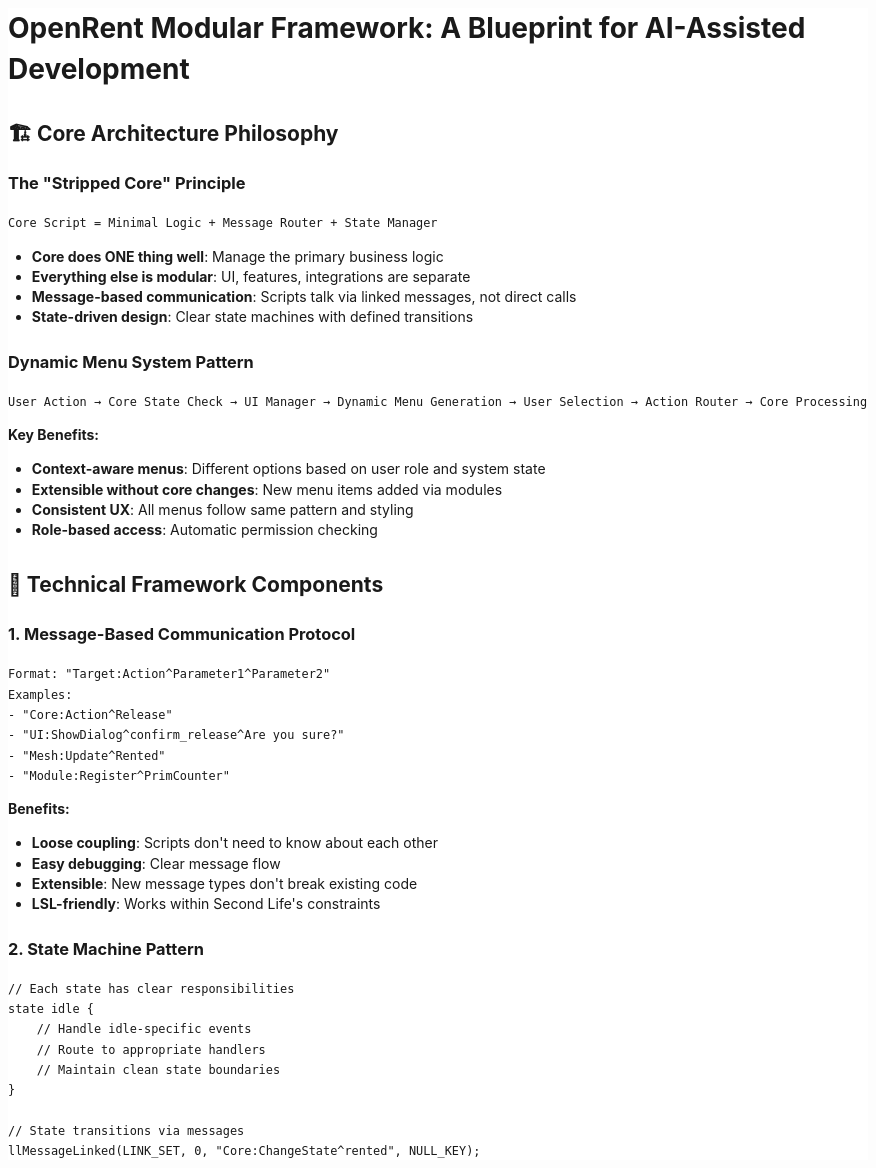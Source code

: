 # OpenRent Modular Framework: A Blueprint for AI-Assisted Development

## **🏗️ Core Architecture Philosophy**

### **The "Stripped Core" Principle**
```
Core Script = Minimal Logic + Message Router + State Manager
```
- **Core does ONE thing well**: Manage the primary business logic
- **Everything else is modular**: UI, features, integrations are separate
- **Message-based communication**: Scripts talk via linked messages, not direct calls
- **State-driven design**: Clear state machines with defined transitions

### **Dynamic Menu System Pattern**
```
User Action → Core State Check → UI Manager → Dynamic Menu Generation → User Selection → Action Router → Core Processing
```

**Key Benefits:**
- **Context-aware menus**: Different options based on user role and system state
- **Extensible without core changes**: New menu items added via modules
- **Consistent UX**: All menus follow same pattern and styling
- **Role-based access**: Automatic permission checking

## **🔧 Technical Framework Components**

### **1. Message-Based Communication Protocol**
```
Format: "Target:Action^Parameter1^Parameter2"
Examples:
- "Core:Action^Release"
- "UI:ShowDialog^confirm_release^Are you sure?"
- "Mesh:Update^Rented"
- "Module:Register^PrimCounter"
```

**Benefits:**
- **Loose coupling**: Scripts don't need to know about each other
- **Easy debugging**: Clear message flow
- **Extensible**: New message types don't break existing code
- **LSL-friendly**: Works within Second Life's constraints

### **2. State Machine Pattern**
```lsl
// Each state has clear responsibilities
state idle {
    // Handle idle-specific events
    // Route to appropriate handlers
    // Maintain clean state boundaries
}

// State transitions via messages
llMessageLinked(LINK_SET, 0, "Core:ChangeState^rented", NULL_KEY);
```
